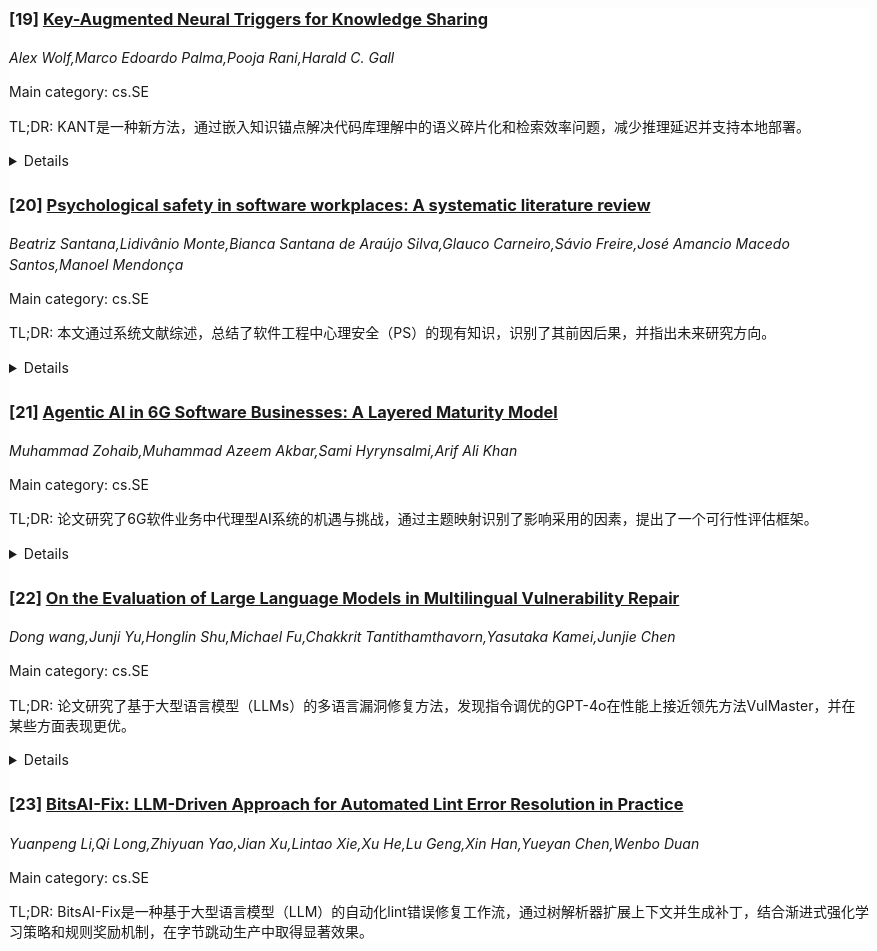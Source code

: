 
### [19] [Key-Augmented Neural Triggers for Knowledge Sharing](https://arxiv.org/abs/2508.03340)
*Alex Wolf,Marco Edoardo Palma,Pooja Rani,Harald C. Gall*

Main category: cs.SE

TL;DR: KANT是一种新方法，通过嵌入知识锚点解决代码库理解中的语义碎片化和检索效率问题，减少推理延迟并支持本地部署。


<details><summary>Details</summary></details>


### [20] [Psychological safety in software workplaces: A systematic literature review](https://arxiv.org/abs/2508.03369)
*Beatriz Santana,Lidivânio Monte,Bianca Santana de Araújo Silva,Glauco Carneiro,Sávio Freire,José Amancio Macedo Santos,Manoel Mendonça*

Main category: cs.SE

TL;DR: 本文通过系统文献综述，总结了软件工程中心理安全（PS）的现有知识，识别了其前因后果，并指出未来研究方向。


<details><summary>Details</summary></details>


### [21] [Agentic AI in 6G Software Businesses: A Layered Maturity Model](https://arxiv.org/abs/2508.03393)
*Muhammad Zohaib,Muhammad Azeem Akbar,Sami Hyrynsalmi,Arif Ali Khan*

Main category: cs.SE

TL;DR: 论文研究了6G软件业务中代理型AI系统的机遇与挑战，通过主题映射识别了影响采用的因素，提出了一个可行性评估框架。


<details><summary>Details</summary></details>


### [22] [On the Evaluation of Large Language Models in Multilingual Vulnerability Repair](https://arxiv.org/abs/2508.03470)
*Dong wang,Junji Yu,Honglin Shu,Michael Fu,Chakkrit Tantithamthavorn,Yasutaka Kamei,Junjie Chen*

Main category: cs.SE

TL;DR: 论文研究了基于大型语言模型（LLMs）的多语言漏洞修复方法，发现指令调优的GPT-4o在性能上接近领先方法VulMaster，并在某些方面表现更优。


<details><summary>Details</summary></details>


### [23] [BitsAI-Fix: LLM-Driven Approach for Automated Lint Error Resolution in Practice](https://arxiv.org/abs/2508.03487)
*Yuanpeng Li,Qi Long,Zhiyuan Yao,Jian Xu,Lintao Xie,Xu He,Lu Geng,Xin Han,Yueyan Chen,Wenbo Duan*

Main category: cs.SE

TL;DR: BitsAI-Fix是一种基于大型语言模型（LLM）的自动化lint错误修复工作流，通过树解析器扩展上下文并生成补丁，结合渐进式强化学习策略和规则奖励机制，在字节跳动生产中取得显著效果。
